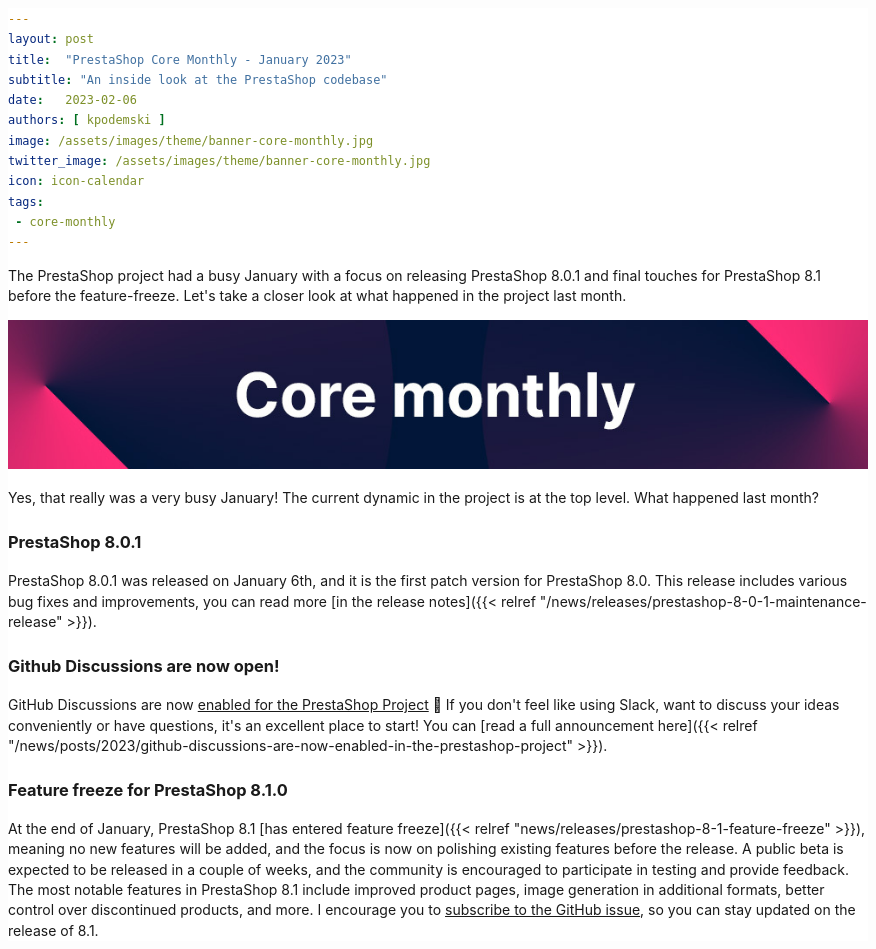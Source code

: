 ```yaml
---
layout: post
title:  "PrestaShop Core Monthly - January 2023"
subtitle: "An inside look at the PrestaShop codebase"
date:   2023-02-06
authors: [ kpodemski ]
image: /assets/images/theme/banner-core-monthly.jpg
twitter_image: /assets/images/theme/banner-core-monthly.jpg
icon: icon-calendar
tags:
 - core-monthly
---
```


The PrestaShop project had a busy January with a focus on releasing PrestaShop 8.0.1 and final touches for PrestaShop 8.1 before the feature-freeze. Let's take a closer look at what happened in the project last month.

![Core Monthly banner](/assets/images/theme/banner-core-monthly-wide.jpg)

Yes, that really was a very busy January! The current dynamic in the project is at the top level. What happened last month?

### PrestaShop 8.0.1

PrestaShop 8.0.1 was released on January 6th, and it is the first patch version for PrestaShop 8.0. This release includes various bug fixes and improvements, you can read more [in the release notes]({{< relref "/news/releases/prestashop-8-0-1-maintenance-release" >}}).

### Github Discussions are now open!

GitHub Discussions are now [enabled for the PrestaShop Project](https://github.com/PrestaShop/PrestaShop/discussions) 🎉 If you don't feel like using Slack, want to discuss your ideas conveniently or have questions, it's an excellent place to start!
You can [read a full announcement here]({{< relref "/news/posts/2023/github-discussions-are-now-enabled-in-the-prestashop-project" >}}).

### Feature freeze for PrestaShop 8.1.0

At the end of January, PrestaShop 8.1 [has entered feature freeze]({{< relref "news/releases/prestashop-8-1-feature-freeze" >}}), meaning no new features will be added, and the focus is now on polishing existing features before the release. A public beta is expected to be released in a couple of weeks, and the community is encouraged to participate in testing and provide feedback. The most notable features in PrestaShop 8.1 include improved product pages, image generation in additional formats, better control over discontinued products, and more. I encourage you to [subscribe to the GitHub issue](https://github.com/PrestaShop/PrestaShop/issues/30719), so you can stay updated on the release of 8.1.
